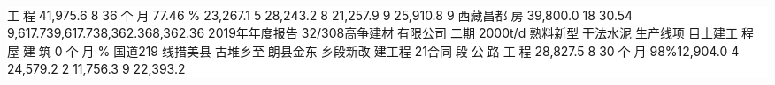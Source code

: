 工
程
41,975.6
8
36
个
月
77.46
%
23,267.1
5
28,243.2
8
21,257.9
9
25,910.8
9
西藏昌都
房
39,800.0
18
30.54
9,617.739,617.738,362.368,362.36
2019年年度报告
32/308高争建材
有限公司
二期
2000t/d
熟料新型
干法水泥
生产线项
目土建工
程
屋
建
筑
0
个
月
%
国道219
线措美县
古堆乡至
朗县金东
乡段新改
建工程
21合同
段
公
路
工
程
28,827.5
8
30
个
月
98%12,904.0
4
24,579.2
2
11,756.3
9
22,393.2